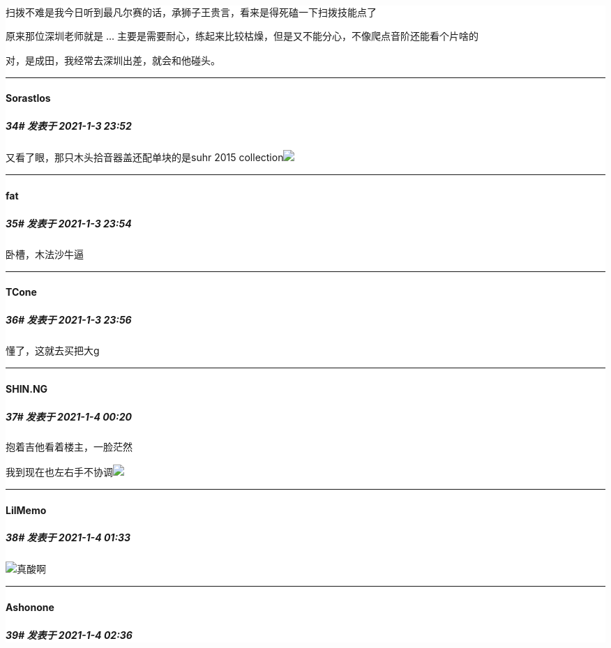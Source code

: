 扫拨不难是我今日听到最凡尔赛的话，承狮子王贵言，看来是得死磕一下扫拨技能点了

原来那位深圳老师就是 ...</blockquote>
主要是需要耐心，练起来比较枯燥，但是又不能分心，不像爬点音阶还能看个片啥的

对，是成田，我经常去深圳出差，就会和他碰头。


-----

####  Sorastlos  
##### 34#       发表于 2021-1-3 23:52


又看了眼，那只木头拾音器盖还配单块的是suhr 2015 collection<img src="https://static.saraba1st.com/image/smiley/face2017/118.png" referrerpolicy="no-referrer">


-----

####  fat  
##### 35#       发表于 2021-1-3 23:54


卧槽，木法沙牛逼


-----

####  TCone  
##### 36#       发表于 2021-1-3 23:56


懂了，这就去买把大g


-----

####  SHIN.NG  
##### 37#       发表于 2021-1-4 00:20


抱着吉他看着楼主，一脸茫然

我到现在也左右手不协调<img src="https://static.saraba1st.com/image/smiley/face2017/001.png" referrerpolicy="no-referrer">


-----

####  LilMemo  
##### 38#       发表于 2021-1-4 01:33


<img src="https://static.saraba1st.com/image/smiley/face2017/194.png" referrerpolicy="no-referrer">真酸啊


-----

####  Ashonone  
##### 39#       发表于 2021-1-4 02:36
